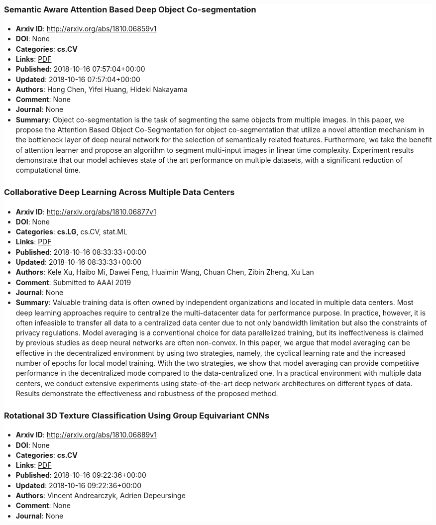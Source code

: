 

### Semantic Aware Attention Based Deep Object Co-segmentation
- **Arxiv ID**: http://arxiv.org/abs/1810.06859v1
- **DOI**: None
- **Categories**: **cs.CV**
- **Links**: [PDF](http://arxiv.org/pdf/1810.06859v1)
- **Published**: 2018-10-16 07:57:04+00:00
- **Updated**: 2018-10-16 07:57:04+00:00
- **Authors**: Hong Chen, Yifei Huang, Hideki Nakayama
- **Comment**: None
- **Journal**: None
- **Summary**: Object co-segmentation is the task of segmenting the same objects from multiple images. In this paper, we propose the Attention Based Object Co-Segmentation for object co-segmentation that utilize a novel attention mechanism in the bottleneck layer of deep neural network for the selection of semantically related features. Furthermore, we take the benefit of attention learner and propose an algorithm to segment multi-input images in linear time complexity. Experiment results demonstrate that our model achieves state of the art performance on multiple datasets, with a significant reduction of computational time.



### Collaborative Deep Learning Across Multiple Data Centers
- **Arxiv ID**: http://arxiv.org/abs/1810.06877v1
- **DOI**: None
- **Categories**: **cs.LG**, cs.CV, stat.ML
- **Links**: [PDF](http://arxiv.org/pdf/1810.06877v1)
- **Published**: 2018-10-16 08:33:33+00:00
- **Updated**: 2018-10-16 08:33:33+00:00
- **Authors**: Kele Xu, Haibo Mi, Dawei Feng, Huaimin Wang, Chuan Chen, Zibin Zheng, Xu Lan
- **Comment**: Submitted to AAAI 2019
- **Journal**: None
- **Summary**: Valuable training data is often owned by independent organizations and located in multiple data centers. Most deep learning approaches require to centralize the multi-datacenter data for performance purpose. In practice, however, it is often infeasible to transfer all data to a centralized data center due to not only bandwidth limitation but also the constraints of privacy regulations. Model averaging is a conventional choice for data parallelized training, but its ineffectiveness is claimed by previous studies as deep neural networks are often non-convex. In this paper, we argue that model averaging can be effective in the decentralized environment by using two strategies, namely, the cyclical learning rate and the increased number of epochs for local model training. With the two strategies, we show that model averaging can provide competitive performance in the decentralized mode compared to the data-centralized one. In a practical environment with multiple data centers, we conduct extensive experiments using state-of-the-art deep network architectures on different types of data. Results demonstrate the effectiveness and robustness of the proposed method.



### Rotational 3D Texture Classification Using Group Equivariant CNNs
- **Arxiv ID**: http://arxiv.org/abs/1810.06889v1
- **DOI**: None
- **Categories**: **cs.CV**
- **Links**: [PDF](http://arxiv.org/pdf/1810.06889v1)
- **Published**: 2018-10-16 09:22:36+00:00
- **Updated**: 2018-10-16 09:22:36+00:00
- **Authors**: Vincent Andrearczyk, Adrien Depeursinge
- **Comment**: None
- **Journal**: None